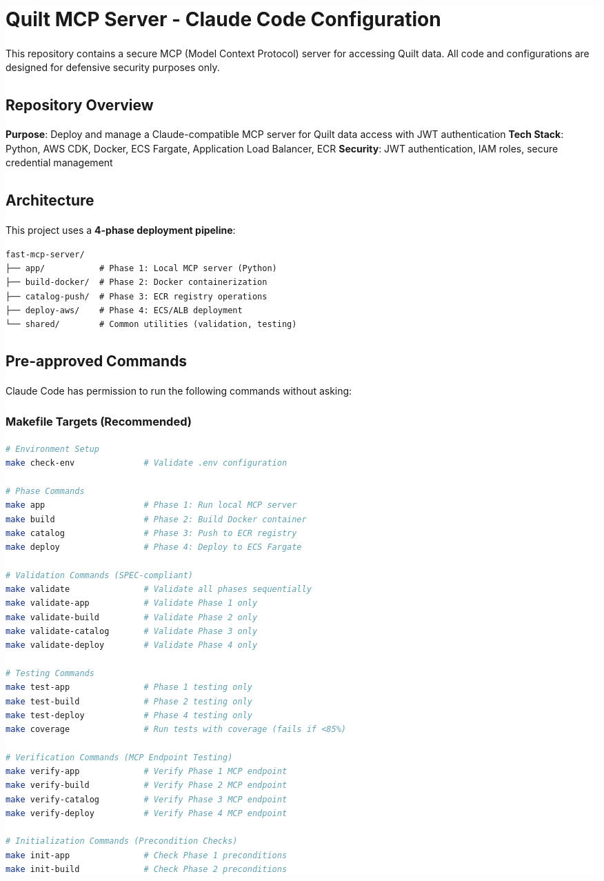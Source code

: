 # Quilt MCP Server - Claude Code Configuration

This repository contains a secure MCP (Model Context Protocol) server for accessing Quilt data. All code and configurations are designed for defensive security purposes only.

## Repository Overview

**Purpose**: Deploy and manage a Claude-compatible MCP server for Quilt data access with JWT authentication
**Tech Stack**: Python, AWS CDK, Docker, ECS Fargate, Application Load Balancer, ECR
**Security**: JWT authentication, IAM roles, secure credential management

## Architecture

This project uses a **4-phase deployment pipeline**:

```tree
fast-mcp-server/
├── app/           # Phase 1: Local MCP server (Python)
├── build-docker/  # Phase 2: Docker containerization  
├── catalog-push/  # Phase 3: ECR registry operations
├── deploy-aws/    # Phase 4: ECS/ALB deployment
└── shared/        # Common utilities (validation, testing)
```

## Pre-approved Commands

Claude Code has permission to run the following commands without asking:

### Makefile Targets (Recommended)

```bash
# Environment Setup
make check-env              # Validate .env configuration

# Phase Commands
make app                    # Phase 1: Run local MCP server
make build                  # Phase 2: Build Docker container  
make catalog                # Phase 3: Push to ECR registry
make deploy                 # Phase 4: Deploy to ECS Fargate

# Validation Commands (SPEC-compliant)
make validate               # Validate all phases sequentially
make validate-app           # Validate Phase 1 only
make validate-build         # Validate Phase 2 only
make validate-catalog       # Validate Phase 3 only
make validate-deploy        # Validate Phase 4 only

# Testing Commands
make test-app               # Phase 1 testing only
make test-build             # Phase 2 testing only
make test-deploy            # Phase 4 testing only
make coverage               # Run tests with coverage (fails if <85%)

# Verification Commands (MCP Endpoint Testing)
make verify-app             # Verify Phase 1 MCP endpoint
make verify-build           # Verify Phase 2 MCP endpoint
make verify-catalog         # Verify Phase 3 MCP endpoint
make verify-deploy          # Verify Phase 4 MCP endpoint

# Initialization Commands (Precondition Checks)
make init-app               # Check Phase 1 preconditions
make init-build             # Check Phase 2 preconditions
```